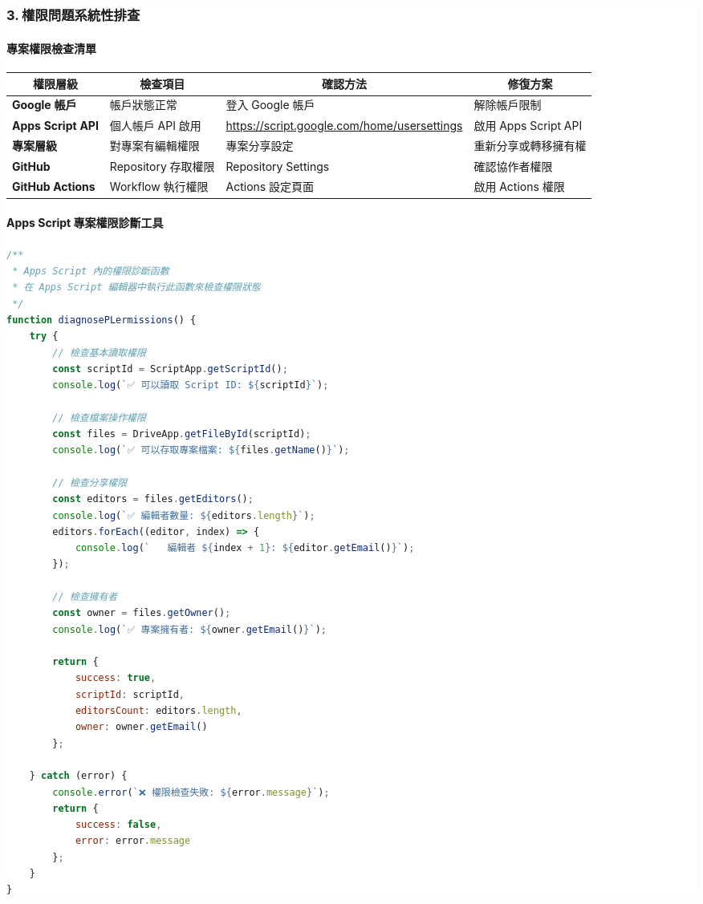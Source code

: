 ### 3. 權限問題系統性排查

#### 專案權限檢查清單

| 權限層級 | 檢查項目 | 確認方法 | 修復方案 |
|---------|---------|---------|----------|
| **Google 帳戶** | 帳戶狀態正常 | 登入 Google 帳戶 | 解除帳戶限制 |
| **Apps Script API** | 個人帳戶 API 啟用 | https://script.google.com/home/usersettings | 啟用 Apps Script API |
| **專案層級** | 對專案有編輯權限 | 專案分享設定 | 重新分享或轉移擁有權 |
| **GitHub** | Repository 存取權限 | Repository Settings | 確認協作者權限 |
| **GitHub Actions** | Workflow 執行權限 | Actions 設定頁面 | 啟用 Actions 權限 |

#### Apps Script 專案權限診斷工具

```javascript
/**
 * Apps Script 內的權限診斷函數
 * 在 Apps Script 編輯器中執行此函數來檢查權限狀態
 */
function diagnosePLermissions() {
    try {
        // 檢查基本讀取權限
        const scriptId = ScriptApp.getScriptId();
        console.log(`✅ 可以讀取 Script ID: ${scriptId}`);
        
        // 檢查檔案操作權限
        const files = DriveApp.getFileById(scriptId);
        console.log(`✅ 可以存取專案檔案: ${files.getName()}`);
        
        // 檢查分享權限
        const editors = files.getEditors();
        console.log(`✅ 編輯者數量: ${editors.length}`);
        editors.forEach((editor, index) => {
            console.log(`   編輯者 ${index + 1}: ${editor.getEmail()}`);
        });
        
        // 檢查擁有者
        const owner = files.getOwner();
        console.log(`✅ 專案擁有者: ${owner.getEmail()}`);
        
        return {
            success: true,
            scriptId: scriptId,
            editorsCount: editors.length,
            owner: owner.getEmail()
        };
        
    } catch (error) {
        console.error(`❌ 權限檢查失敗: ${error.message}`);
        return {
            success: false,
            error: error.message
        };
    }
}
```
